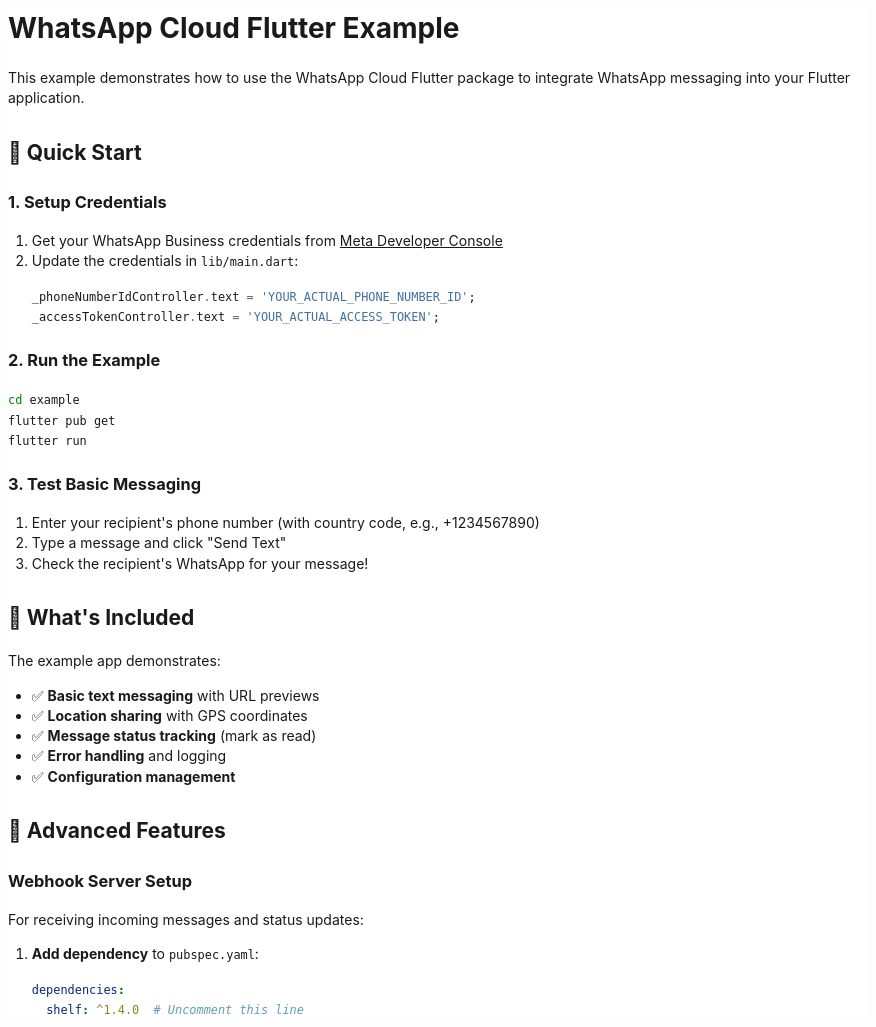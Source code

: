 # WhatsApp Cloud Flutter Example

This example demonstrates how to use the WhatsApp Cloud Flutter package to integrate WhatsApp messaging into your Flutter application.

## 🚀 Quick Start

### 1. Setup Credentials

1. Get your WhatsApp Business credentials from [Meta Developer Console](https://developers.facebook.com/)
2. Update the credentials in `lib/main.dart`:
   ```dart
   _phoneNumberIdController.text = 'YOUR_ACTUAL_PHONE_NUMBER_ID';
   _accessTokenController.text = 'YOUR_ACTUAL_ACCESS_TOKEN';
   ```

### 2. Run the Example

```bash
cd example
flutter pub get
flutter run
```

### 3. Test Basic Messaging

1. Enter your recipient's phone number (with country code, e.g., +1234567890)
2. Type a message and click "Send Text"
3. Check the recipient's WhatsApp for your message!

## 📱 What's Included

The example app demonstrates:

- ✅ **Basic text messaging** with URL previews
- ✅ **Location sharing** with GPS coordinates
- ✅ **Message status tracking** (mark as read)
- ✅ **Error handling** and logging
- ✅ **Configuration management**

## 🔌 Advanced Features

### Webhook Server Setup

For receiving incoming messages and status updates:

1. **Add dependency** to `pubspec.yaml`:
   ```yaml
   dependencies:
     shelf: ^1.4.0  # Uncomment this line
   ```
